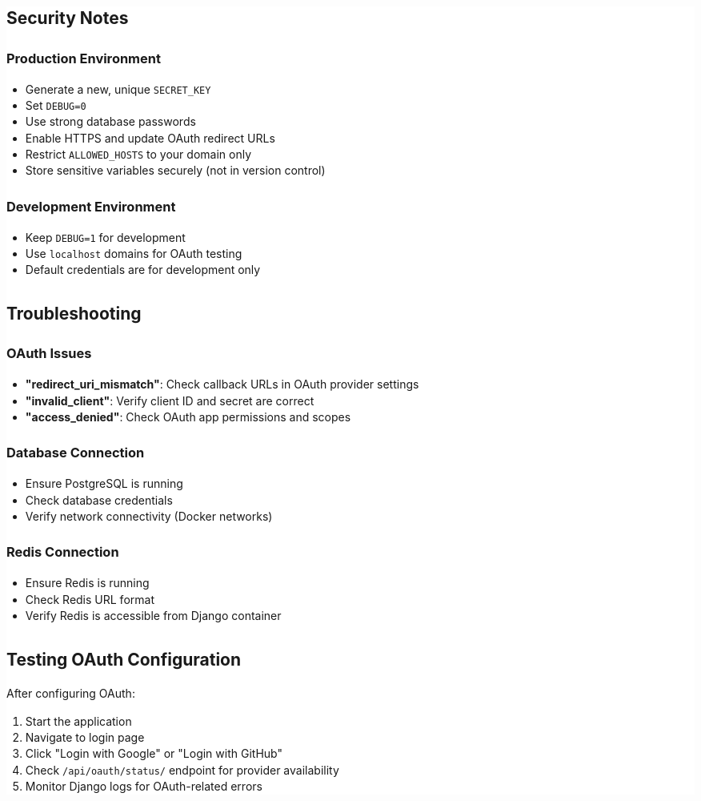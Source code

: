## Security Notes

### Production Environment
- Generate a new, unique `SECRET_KEY`
- Set `DEBUG=0`
- Use strong database passwords
- Enable HTTPS and update OAuth redirect URLs
- Restrict `ALLOWED_HOSTS` to your domain only
- Store sensitive variables securely (not in version control)

### Development Environment
- Keep `DEBUG=1` for development
- Use `localhost` domains for OAuth testing
- Default credentials are for development only

## Troubleshooting

### OAuth Issues
- **"redirect_uri_mismatch"**: Check callback URLs in OAuth provider settings
- **"invalid_client"**: Verify client ID and secret are correct
- **"access_denied"**: Check OAuth app permissions and scopes

### Database Connection
- Ensure PostgreSQL is running
- Check database credentials
- Verify network connectivity (Docker networks)

### Redis Connection
- Ensure Redis is running
- Check Redis URL format
- Verify Redis is accessible from Django container

## Testing OAuth Configuration

After configuring OAuth:

1. Start the application
2. Navigate to login page
3. Click "Login with Google" or "Login with GitHub"
4. Check `/api/oauth/status/` endpoint for provider availability
5. Monitor Django logs for OAuth-related errors
